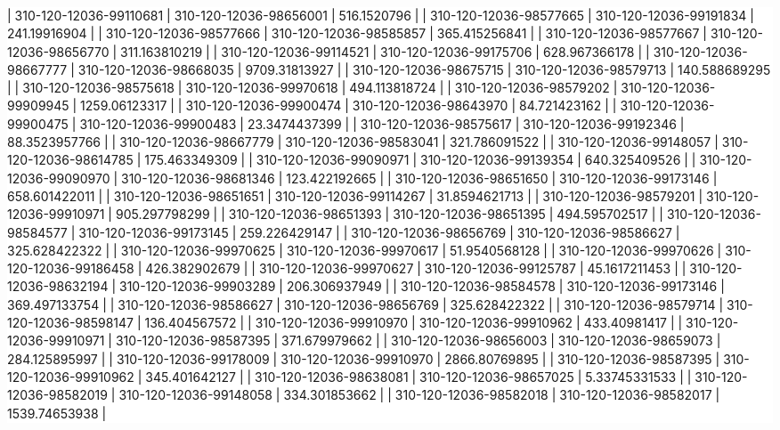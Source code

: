 | 310-120-12036-99110681 | 310-120-12036-98656001 | 516.1520796 |
| 310-120-12036-98577665 | 310-120-12036-99191834 | 241.19916904 |
| 310-120-12036-98577666 | 310-120-12036-98585857 | 365.415256841 |
| 310-120-12036-98577667 | 310-120-12036-98656770 | 311.163810219 |
| 310-120-12036-99114521 | 310-120-12036-99175706 | 628.967366178 |
| 310-120-12036-98667777 | 310-120-12036-98668035 | 9709.31813927 |
| 310-120-12036-98675715 | 310-120-12036-98579713 | 140.588689295 |
| 310-120-12036-98575618 | 310-120-12036-99970618 | 494.113818724 |
| 310-120-12036-98579202 | 310-120-12036-99909945 | 1259.06123317 |
| 310-120-12036-99900474 | 310-120-12036-98643970 | 84.721423162 |
| 310-120-12036-99900475 | 310-120-12036-99900483 | 23.3474437399 |
| 310-120-12036-98575617 | 310-120-12036-99192346 | 88.3523957766 |
| 310-120-12036-98667779 | 310-120-12036-98583041 | 321.786091522 |
| 310-120-12036-99148057 | 310-120-12036-98614785 | 175.463349309 |
| 310-120-12036-99090971 | 310-120-12036-99139354 | 640.325409526 |
| 310-120-12036-99090970 | 310-120-12036-98681346 | 123.422192665 |
| 310-120-12036-98651650 | 310-120-12036-99173146 | 658.601422011 |
| 310-120-12036-98651651 | 310-120-12036-99114267 | 31.8594621713 |
| 310-120-12036-98579201 | 310-120-12036-99910971 | 905.297798299 |
| 310-120-12036-98651393 | 310-120-12036-98651395 | 494.595702517 |
| 310-120-12036-98584577 | 310-120-12036-99173145 | 259.226429147 |
| 310-120-12036-98656769 | 310-120-12036-98586627 | 325.628422322 |
| 310-120-12036-99970625 | 310-120-12036-99970617 | 51.9540568128 |
| 310-120-12036-99970626 | 310-120-12036-99186458 | 426.382902679 |
| 310-120-12036-99970627 | 310-120-12036-99125787 | 45.1617211453 |
| 310-120-12036-98632194 | 310-120-12036-99903289 | 206.306937949 |
| 310-120-12036-98584578 | 310-120-12036-99173146 | 369.497133754 |
| 310-120-12036-98586627 | 310-120-12036-98656769 | 325.628422322 |
| 310-120-12036-98579714 | 310-120-12036-98598147 | 136.404567572 |
| 310-120-12036-99910970 | 310-120-12036-99910962 | 433.40981417 |
| 310-120-12036-99910971 | 310-120-12036-98587395 | 371.679979662 |
| 310-120-12036-98656003 | 310-120-12036-98659073 | 284.125895997 |
| 310-120-12036-99178009 | 310-120-12036-99910970 | 2866.80769895 |
| 310-120-12036-98587395 | 310-120-12036-99910962 | 345.401642127 |
| 310-120-12036-98638081 | 310-120-12036-98657025 | 5.33745331533 |
| 310-120-12036-98582019 | 310-120-12036-99148058 | 334.301853662 |
| 310-120-12036-98582018 | 310-120-12036-98582017 | 1539.74653938 |